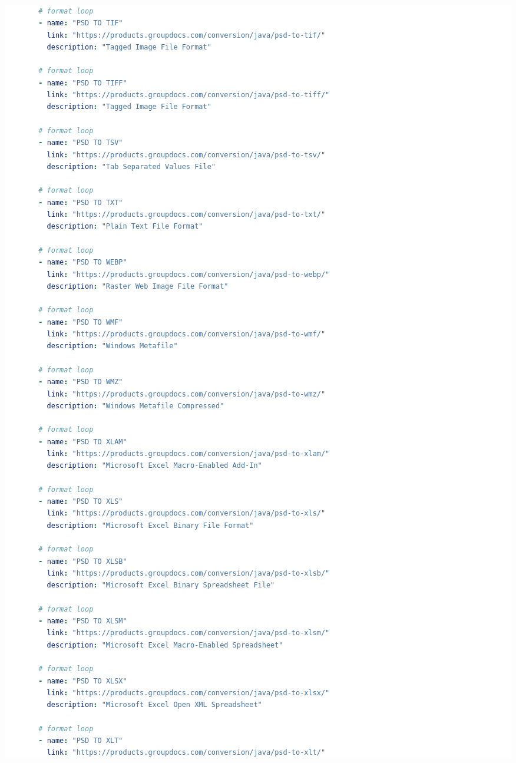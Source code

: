 ```yaml
        # format loop
        - name: "PSD TO TIF"
          link: "https://products.groupdocs.com/conversion/java/psd-to-tif/"
          description: "Tagged Image File Format"

        # format loop
        - name: "PSD TO TIFF"
          link: "https://products.groupdocs.com/conversion/java/psd-to-tiff/"
          description: "Tagged Image File Format"

        # format loop
        - name: "PSD TO TSV"
          link: "https://products.groupdocs.com/conversion/java/psd-to-tsv/"
          description: "Tab Separated Values File"

        # format loop
        - name: "PSD TO TXT"
          link: "https://products.groupdocs.com/conversion/java/psd-to-txt/"
          description: "Plain Text File Format"

        # format loop
        - name: "PSD TO WEBP"
          link: "https://products.groupdocs.com/conversion/java/psd-to-webp/"
          description: "Raster Web Image File Format"

        # format loop
        - name: "PSD TO WMF"
          link: "https://products.groupdocs.com/conversion/java/psd-to-wmf/"
          description: "Windows Metafile"

        # format loop
        - name: "PSD TO WMZ"
          link: "https://products.groupdocs.com/conversion/java/psd-to-wmz/"
          description: "Windows Metafile Compressed"

        # format loop
        - name: "PSD TO XLAM"
          link: "https://products.groupdocs.com/conversion/java/psd-to-xlam/"
          description: "Microsoft Excel Macro-Enabled Add-In"

        # format loop
        - name: "PSD TO XLS"
          link: "https://products.groupdocs.com/conversion/java/psd-to-xls/"
          description: "Microsoft Excel Binary File Format"

        # format loop
        - name: "PSD TO XLSB"
          link: "https://products.groupdocs.com/conversion/java/psd-to-xlsb/"
          description: "Microsoft Excel Binary Spreadsheet File"

        # format loop
        - name: "PSD TO XLSM"
          link: "https://products.groupdocs.com/conversion/java/psd-to-xlsm/"
          description: "Microsoft Excel Macro-Enabled Spreadsheet"

        # format loop
        - name: "PSD TO XLSX"
          link: "https://products.groupdocs.com/conversion/java/psd-to-xlsx/"
          description: "Microsoft Excel Open XML Spreadsheet"

        # format loop
        - name: "PSD TO XLT"
          link: "https://products.groupdocs.com/conversion/java/psd-to-xlt/"
```